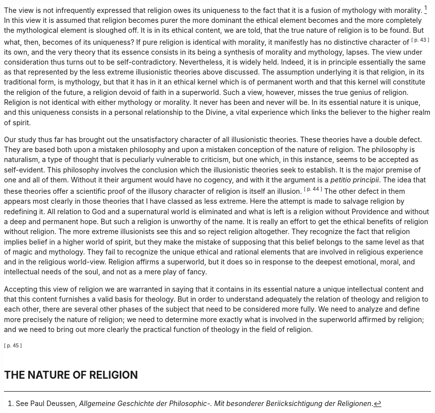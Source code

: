 The view is not infrequently expressed that religion owes its uniqueness to the fact that it is a fusion of mythology with morality. [^16] In this view it is assumed that religion becomes purer the more dominant the ethical element becomes and the more completely the mythological element is sloughed off. It is in its ethical content, we are told, that the true nature of religion is to be found. But what, then, becomes of its uniqueness? If pure religion is identical with morality, it manifestly has no distinctive character of <span id="p43"><sup><small>[ p. 43 ]</small></sup></span> its own, and the very theory that its essence consists in its being a synthesis of morality and mythology, lapses. The view under consideration thus turns out to be self-contradictory. Nevertheless, it is widely held. Indeed, it is in principle essentially the same as that represented by the less extreme illusionistic theories above discussed. The assumption underlying it is that religion, in its traditional form, is mythology, but that it has in it an ethical kernel which is of permanent worth and that this kernel will constitute the religion of the future, a religion devoid of faith in a superworld. Such a view, however, misses the true genius of religion. Religion is not identical with either mythology or morality. It never has been and never will be. In its essential nature it is unique, and this uniqueness consists in a personal relationship to the Divine, a vital experience which links the believer to the higher realm of spirit. 

Our study thus far has brought out the unsatisfactory character of all illusionistic theories. These theories have a double defect. They are based both upon a mistaken philosophy and upon a mistaken conception of the nature of religion. The philosophy is naturalism, a type of thought that is peculiarly vulnerable to criticism, but one which, in this instance, seems to be accepted as self-evident. This philosophy involves the conclusion which the illusionistic theories seek to establish. It is the major premise of one and all of them. Without it their argument would have no cogency, and with it the argument is a _petitio principii_. The idea that these theories offer a scientific proof of the illusory character of religion is itself an illusion. <span id="p44"><sup><small>[ p. 44 ]</small></sup></span> The other defect in them appears most clearly in those theories that I have classed as less extreme. Here the attempt is made to salvage religion by redefining it. All relation to God and a supernatural world is eliminated and what is left is a religion without Providence and without a deep and permanent hope. But such a religion is unworthy of the name. It is really an effort to get the ethical benefits of religion without religion. The more extreme illusionists see this and so reject religion altogether. They recognize the fact that religion implies belief in a higher world of spirit, but they make the mistake of supposing that this belief belongs to the same level as that of magic and mythology. They fail to recognize the unique ethical and rational elements that are involved in religious experience and in the religious world-view. Religion affirms a superworld, but it does so in response to the deepest emotional, moral, and intellectual needs of the soul, and not as a mere play of fancy. 

Accepting this view of religion we are warranted in saying that it contains in its essential nature a unique intellectual content and that this content furnishes a valid basis for theology. But in order to understand adequately the relation of theology and religion to each other, there are several other phases of the subject that need to be considered more fully. We need to analyze and define more precisely the nature of religion; we need to determine more exactly what is involved in the superworld affirmed by religion; and we need to bring out more clearly the practical function of theology in the field of religion. 

 <span id="p45"><sup><small>[ p. 45 ]</small></sup></span>

## THE NATURE OF RELIGION 


[^1]: For this not even Buddhism is an exception, as will be seen from the later discussion of it. 
[^2]: Cf . J. M. Guyau, _The Irreligion of the Future_. 
[^3]: The Essence of Christianity, p. 185. 
[^4]: Ibid., pp. xv, x. 
[^5]: See _The Psychic Health of Jesus_, by Walter E. Bundy, for an excellent review and criticism of these theories. 
[^6]: The Varieties of Religious Experience, pp. 9-18. 
[^7]: Die griechiscJien Kulte und Mythen in iJiren Beziefiungen zu den orientalischen Religionen, 1877; Griechische Hythologie uml Religionsgeschichte, 1906. 
[^8]: The Elementary Forms of the Religious Life, pp. 188ff. 
[^9]: History of Materialism. 
[^10]: Religion innerhalo der grenzen der Humanitat. 
[^11]: To be distinguished from the literary “Humanism” represented by Paul Elmer More and Irving Babbitt. For a clear exposition of the latter movement in its relation to theology see P. B. More's article on “A Revival of Humanism” in The Book-man for March, 1930. 
[^12]: J. S. Huxley, _Religion without Revelation_, p. 18. Among other recent books representative of essentially the same standpoint the following may be mentioned: _Things and Ideals_, by M. C. Otto; _Religion and the Modern World_, by J. H. Randall and J. H. Randall, Jr.; _Religion in an Age of Science_, by Edwin A. Burtt; _A Preface to Morals_, by Walter Lippmann; _The Quest of the Ages_, by A. E. Haydon; _The Twilight of Christianit_y, by H. E. Barnes. For a sympathetic criticism of humanism see _Theism and the Modern Mood_, by W. M. Horton.
[^13]: It is this obscurantist tendency in current naturalistic humanism, this uncritical reliance on sense dogmatism, this failure to justify its own metaphysics, that makes the movement so profoundly unsatisfactory from the intellectual as well as the religious point of view. 
[^14]: See Georg Wobbermin, Systematische Theologie, Bd. II, “Das Wesen der Religion,” pp. 327-73. 
[^15]: See Eric S. Water-house, _The Philosophy of Religious Experience_, pp. 51, 58. 
[^16]: See Paul Deussen, _Allgemeine Geschichte der Philosophic-. Mit besonderer Beriicksichtigung der Religionen_. 
[^17]: _The Idea of the Holy_, pp. 10ff. 
[^18]: J. S. Huxley, _Religion Without Revelation_, p. 18. 
[^19]: See my article on “Religious Apriorism” in _Studies in Philosophy and Theology_, edited by E. C. Wilm. 
[^20]: The classic expositions of this theory of religion are to be found, from the standpoint of belief, in J. Kaftan's _Das Wesen tier Christlichen Religion_, and from the unbelieving standpoint, in L. Feuerbach's _The Essence of Christianity_. The fact would seem to be that religion is primarily an experience of the divine, an experience, however, that stands in the relation both of cause and effect to man's persistent quest after life. It is not a wishphilosophy, but an ought-philosophy that grounds religion. 
[^21]: _The Idea of the Holy_, pp. 140f. 
[^22]: See G. F. Moore, _History of Religions_, I, p. 297. 
[^23]: _Der Christliche Glaube_, Par. 15. 
[^24]: _Das Werden des Gottesglaubens_, 1916. 
[^25]: _The Making of Religion_, 1898; Myth, Ritual and Religion, 
[^26]: N. Soderblom ibid., pp. 190, 318. 
[^27]: See W. P. Paterson, _The Nature of Religion_, pp. 54-56; Friedrich Heiler, Das Gebet, pp. 248-83. 
[^28]: The term “mystical” is here used in its more extreme and abstract sense as antithetical to “prophetic.” There is also a prophetic type of mysticism, of which account will be taken in the next chapter. 
[^29]: See Emile Durkheim, _The Elementary Forms of the Religious Life_, and J. S. Huxley, _Religion Without Revelation_, pp. 61ff. Compare the “civil theology” and the “poetic theology” of Varro. 